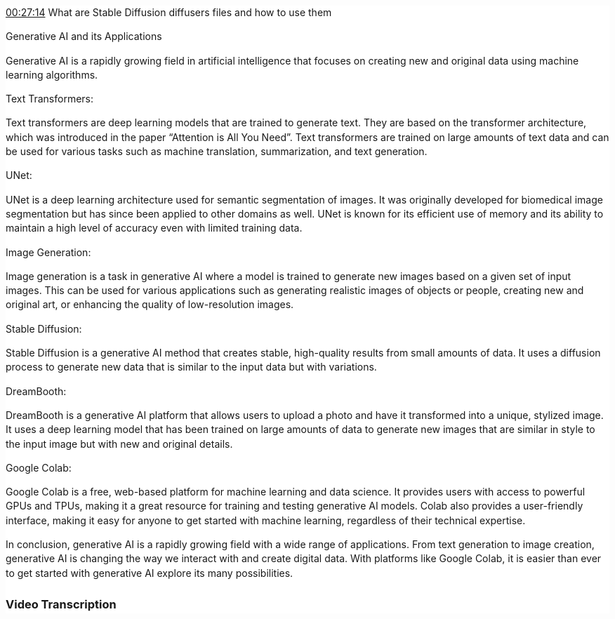 [00:27:14](https://youtu.be/kIyqAdd_i10?t=1634) What are Stable Diffusion diffusers files and how to use them

Generative AI and its Applications

Generative AI is a rapidly growing field in artificial intelligence that focuses on creating new and original data using machine learning algorithms.

Text Transformers:

Text transformers are deep learning models that are trained to generate text. They are based on the transformer architecture, which was introduced in the paper “Attention is All You Need”. Text transformers are trained on large amounts of text data and can be used for various tasks such as machine translation, summarization, and text generation.

UNet:

UNet is a deep learning architecture used for semantic segmentation of images. It was originally developed for biomedical image segmentation but has since been applied to other domains as well. UNet is known for its efficient use of memory and its ability to maintain a high level of accuracy even with limited training data.

Image Generation:

Image generation is a task in generative AI where a model is trained to generate new images based on a given set of input images. This can be used for various applications such as generating realistic images of objects or people, creating new and original art, or enhancing the quality of low-resolution images.

Stable Diffusion:

Stable Diffusion is a generative AI method that creates stable, high-quality results from small amounts of data. It uses a diffusion process to generate new data that is similar to the input data but with variations.

DreamBooth:

DreamBooth is a generative AI platform that allows users to upload a photo and have it transformed into a unique, stylized image. It uses a deep learning model that has been trained on large amounts of data to generate new images that are similar in style to the input image but with new and original details.

Google Colab:

Google Colab is a free, web-based platform for machine learning and data science. It provides users with access to powerful GPUs and TPUs, making it a great resource for training and testing generative AI models. Colab also provides a user-friendly interface, making it easy for anyone to get started with machine learning, regardless of their technical expertise.

In conclusion, generative AI is a rapidly growing field with a wide range of applications. From text generation to image creation, generative AI is changing the way we interact with and create digital data. With platforms like Google Colab, it is easier than ever to get started with generative AI explore its many possibilities.



### Video Transcription

